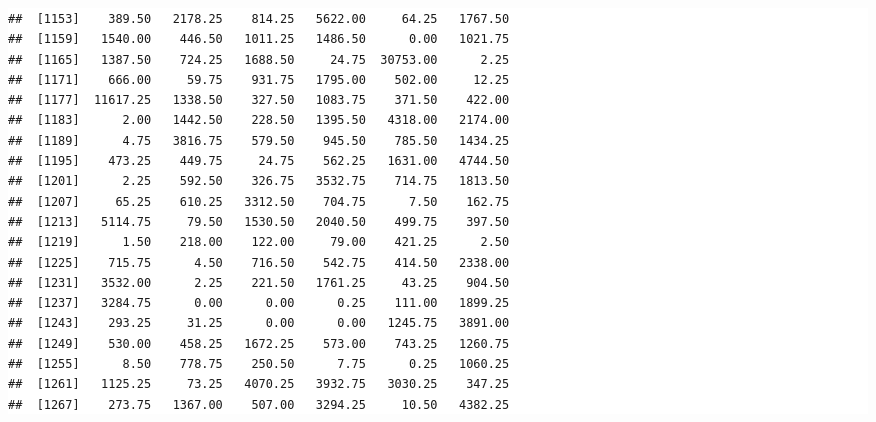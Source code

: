     ##  [1153]    389.50   2178.25    814.25   5622.00     64.25   1767.50
    ##  [1159]   1540.00    446.50   1011.25   1486.50      0.00   1021.75
    ##  [1165]   1387.50    724.25   1688.50     24.75  30753.00      2.25
    ##  [1171]    666.00     59.75    931.75   1795.00    502.00     12.25
    ##  [1177]  11617.25   1338.50    327.50   1083.75    371.50    422.00
    ##  [1183]      2.00   1442.50    228.50   1395.50   4318.00   2174.00
    ##  [1189]      4.75   3816.75    579.50    945.50    785.50   1434.25
    ##  [1195]    473.25    449.75     24.75    562.25   1631.00   4744.50
    ##  [1201]      2.25    592.50    326.75   3532.75    714.75   1813.50
    ##  [1207]     65.25    610.25   3312.50    704.75      7.50    162.75
    ##  [1213]   5114.75     79.50   1530.50   2040.50    499.75    397.50
    ##  [1219]      1.50    218.00    122.00     79.00    421.25      2.50
    ##  [1225]    715.75      4.50    716.50    542.75    414.50   2338.00
    ##  [1231]   3532.00      2.25    221.50   1761.25     43.25    904.50
    ##  [1237]   3284.75      0.00      0.00      0.25    111.00   1899.25
    ##  [1243]    293.25     31.25      0.00      0.00   1245.75   3891.00
    ##  [1249]    530.00    458.25   1672.25    573.00    743.25   1260.75
    ##  [1255]      8.50    778.75    250.50      7.75      0.25   1060.25
    ##  [1261]   1125.25     73.25   4070.25   3932.75   3030.25    347.25
    ##  [1267]    273.75   1367.00    507.00   3294.25     10.50   4382.25